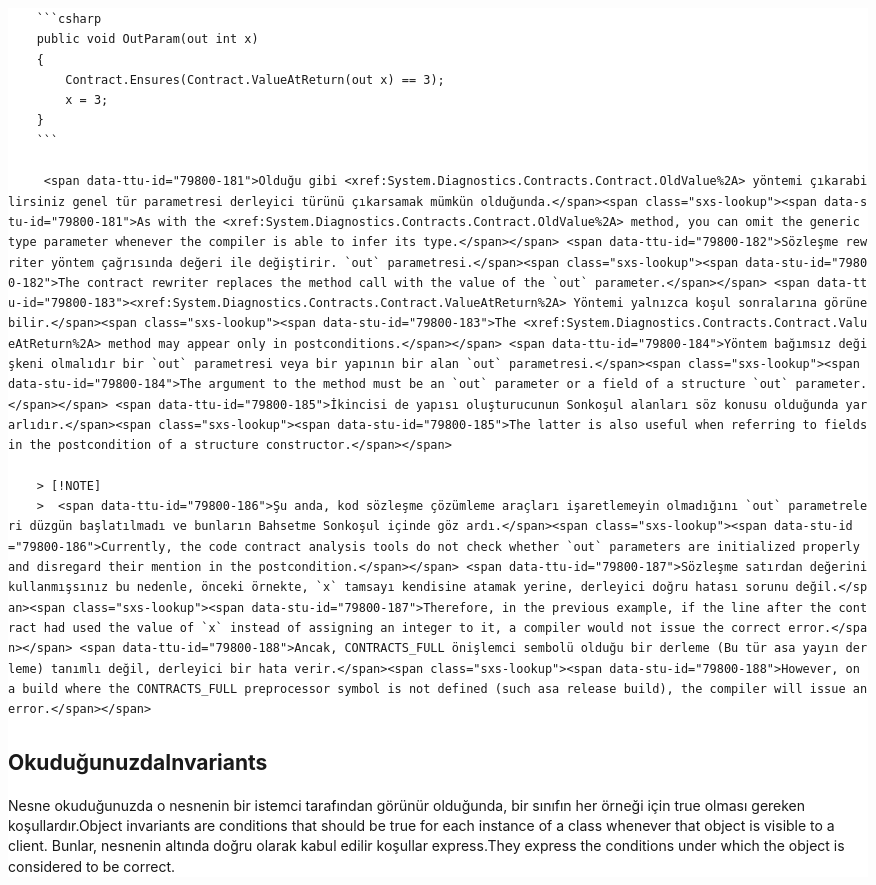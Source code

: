         ```csharp
        public void OutParam(out int x)
        {
            Contract.Ensures(Contract.ValueAtReturn(out x) == 3);
            x = 3;
        }
        ```  
  
         <span data-ttu-id="79800-181">Olduğu gibi <xref:System.Diagnostics.Contracts.Contract.OldValue%2A> yöntemi çıkarabilirsiniz genel tür parametresi derleyici türünü çıkarsamak mümkün olduğunda.</span><span class="sxs-lookup"><span data-stu-id="79800-181">As with the <xref:System.Diagnostics.Contracts.Contract.OldValue%2A> method, you can omit the generic type parameter whenever the compiler is able to infer its type.</span></span> <span data-ttu-id="79800-182">Sözleşme rewriter yöntem çağrısında değeri ile değiştirir. `out` parametresi.</span><span class="sxs-lookup"><span data-stu-id="79800-182">The contract rewriter replaces the method call with the value of the `out` parameter.</span></span> <span data-ttu-id="79800-183"><xref:System.Diagnostics.Contracts.Contract.ValueAtReturn%2A> Yöntemi yalnızca koşul sonralarına görünebilir.</span><span class="sxs-lookup"><span data-stu-id="79800-183">The <xref:System.Diagnostics.Contracts.Contract.ValueAtReturn%2A> method may appear only in postconditions.</span></span> <span data-ttu-id="79800-184">Yöntem bağımsız değişkeni olmalıdır bir `out` parametresi veya bir yapının bir alan `out` parametresi.</span><span class="sxs-lookup"><span data-stu-id="79800-184">The argument to the method must be an `out` parameter or a field of a structure `out` parameter.</span></span> <span data-ttu-id="79800-185">İkincisi de yapısı oluşturucunun Sonkoşul alanları söz konusu olduğunda yararlıdır.</span><span class="sxs-lookup"><span data-stu-id="79800-185">The latter is also useful when referring to fields in the postcondition of a structure constructor.</span></span>  
  
        > [!NOTE]
        >  <span data-ttu-id="79800-186">Şu anda, kod sözleşme çözümleme araçları işaretlemeyin olmadığını `out` parametreleri düzgün başlatılmadı ve bunların Bahsetme Sonkoşul içinde göz ardı.</span><span class="sxs-lookup"><span data-stu-id="79800-186">Currently, the code contract analysis tools do not check whether `out` parameters are initialized properly and disregard their mention in the postcondition.</span></span> <span data-ttu-id="79800-187">Sözleşme satırdan değerini kullanmışsınız bu nedenle, önceki örnekte, `x` tamsayı kendisine atamak yerine, derleyici doğru hatası sorunu değil.</span><span class="sxs-lookup"><span data-stu-id="79800-187">Therefore, in the previous example, if the line after the contract had used the value of `x` instead of assigning an integer to it, a compiler would not issue the correct error.</span></span> <span data-ttu-id="79800-188">Ancak, CONTRACTS_FULL önişlemci sembolü olduğu bir derleme (Bu tür asa yayın derleme) tanımlı değil, derleyici bir hata verir.</span><span class="sxs-lookup"><span data-stu-id="79800-188">However, on a build where the CONTRACTS_FULL preprocessor symbol is not defined (such asa release build), the compiler will issue an error.</span></span>  
  
## <a name="invariants"></a><span data-ttu-id="79800-189">Okuduğunuzda</span><span class="sxs-lookup"><span data-stu-id="79800-189">Invariants</span></span>  
 <span data-ttu-id="79800-190">Nesne okuduğunuzda o nesnenin bir istemci tarafından görünür olduğunda, bir sınıfın her örneği için true olması gereken koşullardır.</span><span class="sxs-lookup"><span data-stu-id="79800-190">Object invariants are conditions that should be true for each instance of a class whenever that object is visible to a client.</span></span> <span data-ttu-id="79800-191">Bunlar, nesnenin altında doğru olarak kabul edilir koşullar express.</span><span class="sxs-lookup"><span data-stu-id="79800-191">They express the conditions under which the object is considered to be correct.</span></span>  
  